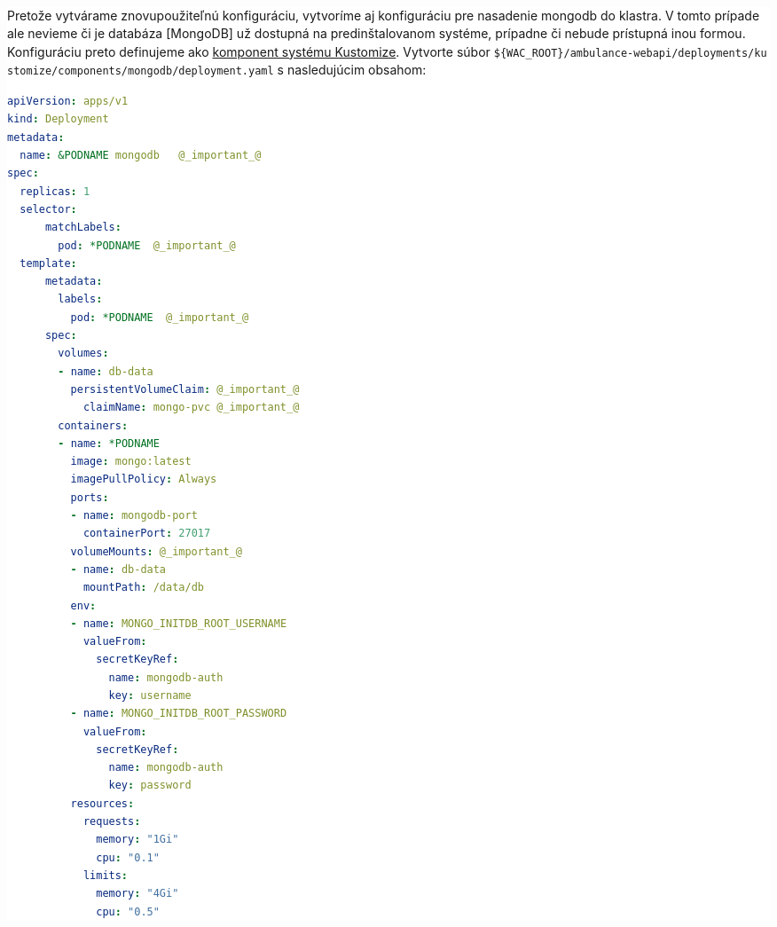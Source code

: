 Pretože vytvárame znovupoužiteľnú konfiguráciu, vytvoríme aj konfiguráciu pre nasadenie mongodb do klastra. V tomto prípade ale nevieme či je databáza [MongoDB] už dostupná na predinštalovanom systéme, prípadne či nebude prístupná inou formou. Konfiguráciu preto definujeme ako [komponent systému Kustomize](https://kubectl.docs.kubernetes.io/guides/config_management/components/). Vytvorte súbor `${WAC_ROOT}/ambulance-webapi/deployments/kustomize/components/mongodb/deployment.yaml` s nasledujúcim obsahom:

```yaml
apiVersion: apps/v1
kind: Deployment
metadata:
  name: &PODNAME mongodb   @_important_@
spec:
  replicas: 1
  selector:
      matchLabels:
        pod: *PODNAME  @_important_@
  template:
      metadata:
        labels:
          pod: *PODNAME  @_important_@
      spec:
        volumes: 
        - name: db-data
          persistentVolumeClaim: @_important_@
            claimName: mongo-pvc @_important_@
        containers:
        - name: *PODNAME
          image: mongo:latest
          imagePullPolicy: Always
          ports:
          - name: mongodb-port
            containerPort: 27017
          volumeMounts: @_important_@
          - name: db-data
            mountPath: /data/db
          env:
          - name: MONGO_INITDB_ROOT_USERNAME
            valueFrom:
              secretKeyRef: 
                name: mongodb-auth
                key: username
          - name: MONGO_INITDB_ROOT_PASSWORD
            valueFrom:
              secretKeyRef: 
                name: mongodb-auth
                key: password
          resources:
            requests:
              memory: "1Gi"
              cpu: "0.1"
            limits:
              memory: "4Gi"
              cpu: "0.5"
```
